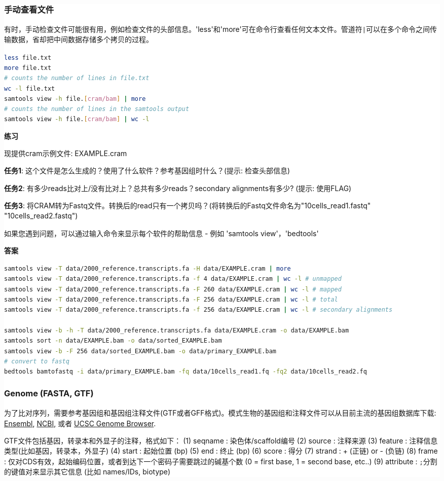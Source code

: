 ### 手动查看文件

有时，手动检查文件可能很有用，例如检查文件的头部信息。'less'和'more'可在命令行查看任何文本文件。管道符`|`可以在多个命令之间传输数据，省却把中间数据存储多个拷贝的过程。


```bash
less file.txt
more file.txt
# counts the number of lines in file.txt
wc -l file.txt
samtools view -h file.[cram/bam] | more
# counts the number of lines in the samtools output
samtools view -h file.[cram/bam] | wc -l
```

**练习**

现提供cram示例文件: EXAMPLE.cram 

**任务1**: 这个文件是怎么生成的？使用了什么软件？参考基因组时什么？(提示: 检查头部信息)

**任务2**: 有多少reads比对上/没有比对上？总共有多少reads？secondary alignments有多少? (提示: 使用FLAG)

**任务3**: 将CRAM转为Fastq文件。转换后的read只有一个拷贝吗？(将转换后的Fastq文件命名为"10cells_read1.fastq" "10cells_read2.fastq")

如果您遇到问题，可以通过输入命令来显示每个软件的帮助信息 - 例如 'samtools view'，'bedtools'

**答案**


```bash
samtools view -T data/2000_reference.transcripts.fa -H data/EXAMPLE.cram | more
samtools view -T data/2000_reference.transcripts.fa -f 4 data/EXAMPLE.cram | wc -l # unmapped
samtools view -T data/2000_reference.transcripts.fa -F 260 data/EXAMPLE.cram | wc -l # mapped
samtools view -T data/2000_reference.transcripts.fa -F 256 data/EXAMPLE.cram | wc -l # total
samtools view -T data/2000_reference.transcripts.fa -f 256 data/EXAMPLE.cram | wc -l # secondary alignments

samtools view -b -h -T data/2000_reference.transcripts.fa data/EXAMPLE.cram -o data/EXAMPLE.bam
samtools sort -n data/EXAMPLE.bam -o data/sorted_EXAMPLE.bam
samtools view -b -F 256 data/sorted_EXAMPLE.bam -o data/primary_EXAMPLE.bam 
# convert to fastq
bedtools bamtofastq -i data/primary_EXAMPLE.bam -fq data/10cells_read1.fq -fq2 data/10cells_read2.fq
```

### Genome (FASTA, GTF)

为了比对序列，需要参考基因组和基因组注释文件(GTF或者GFF格式)。模式生物的基因组和注释文件可以从目前主流的基因组数据库下载:
[Ensembl](http://www.ensembl.org/info/data/ftp/index.html), 
[NCBI](ftp://ftp.ncbi.nih.gov/genomes/), 或者 [UCSC Genome Browser](http://hgdownload.soe.ucsc.edu/downloads.html).

GTF文件包括基因，转录本和外显子的注释，格式如下：
(1) seqname : 染色体/scaffold编号
(2) source : 注释来源
(3) feature : 注释信息类型(比如基因，转录本，外显子)
(4) start : 起始位置 (bp)
(5) end : 终止 (bp)
(6) score : 得分
(7) strand : + (正链) or - (负链)
(8) frame : 仅对CDS有效，起始编码位置，或者到达下一个密码子需要跳过的碱基个数 (0 = first base, 1 = second base, etc..)
(9) attribute : `;`分割的键值对来显示其它信息 (比如 names/IDs, biotype)
